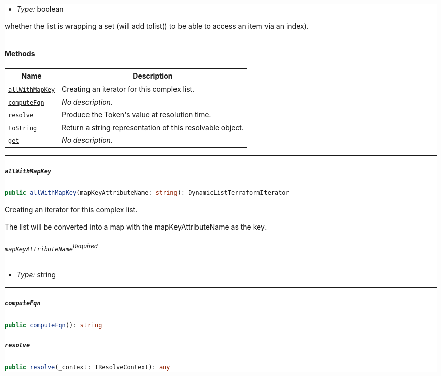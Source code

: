 - *Type:* boolean

whether the list is wrapping a set (will add tolist() to be able to access an item via an index).

---

#### Methods <a name="Methods" id="Methods"></a>

| **Name** | **Description** |
| --- | --- |
| <code><a href="#@cdktf/provider-kubernetes.endpoints.EndpointsSubsetAddressList.allWithMapKey">allWithMapKey</a></code> | Creating an iterator for this complex list. |
| <code><a href="#@cdktf/provider-kubernetes.endpoints.EndpointsSubsetAddressList.computeFqn">computeFqn</a></code> | *No description.* |
| <code><a href="#@cdktf/provider-kubernetes.endpoints.EndpointsSubsetAddressList.resolve">resolve</a></code> | Produce the Token's value at resolution time. |
| <code><a href="#@cdktf/provider-kubernetes.endpoints.EndpointsSubsetAddressList.toString">toString</a></code> | Return a string representation of this resolvable object. |
| <code><a href="#@cdktf/provider-kubernetes.endpoints.EndpointsSubsetAddressList.get">get</a></code> | *No description.* |

---

##### `allWithMapKey` <a name="allWithMapKey" id="@cdktf/provider-kubernetes.endpoints.EndpointsSubsetAddressList.allWithMapKey"></a>

```typescript
public allWithMapKey(mapKeyAttributeName: string): DynamicListTerraformIterator
```

Creating an iterator for this complex list.

The list will be converted into a map with the mapKeyAttributeName as the key.

###### `mapKeyAttributeName`<sup>Required</sup> <a name="mapKeyAttributeName" id="@cdktf/provider-kubernetes.endpoints.EndpointsSubsetAddressList.allWithMapKey.parameter.mapKeyAttributeName"></a>

- *Type:* string

---

##### `computeFqn` <a name="computeFqn" id="@cdktf/provider-kubernetes.endpoints.EndpointsSubsetAddressList.computeFqn"></a>

```typescript
public computeFqn(): string
```

##### `resolve` <a name="resolve" id="@cdktf/provider-kubernetes.endpoints.EndpointsSubsetAddressList.resolve"></a>

```typescript
public resolve(_context: IResolveContext): any
```
